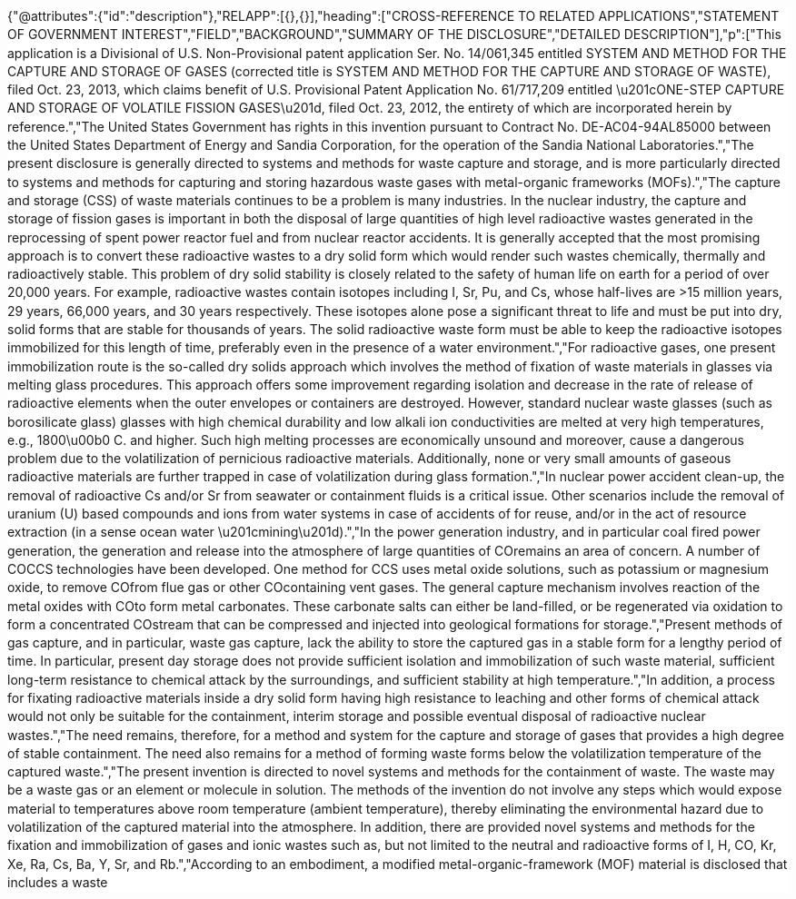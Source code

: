 {"@attributes":{"id":"description"},"RELAPP":[{},{}],"heading":["CROSS-REFERENCE TO RELATED APPLICATIONS","STATEMENT OF GOVERNMENT INTEREST","FIELD","BACKGROUND","SUMMARY OF THE DISCLOSURE","DETAILED DESCRIPTION"],"p":["This application is a Divisional of U.S. Non-Provisional patent application Ser. No. 14\/061,345 entitled SYSTEM AND METHOD FOR THE CAPTURE AND STORAGE OF GASES (corrected title is SYSTEM AND METHOD FOR THE CAPTURE AND STORAGE OF WASTE), filed Oct. 23, 2013, which claims benefit of U.S. Provisional Patent Application No. 61\/717,209 entitled \u201cONE-STEP CAPTURE AND STORAGE OF VOLATILE FISSION GASES\u201d, filed Oct. 23, 2012, the entirety of which are incorporated herein by reference.","The United States Government has rights in this invention pursuant to Contract No. DE-AC04-94AL85000 between the United States Department of Energy and Sandia Corporation, for the operation of the Sandia National Laboratories.","The present disclosure is generally directed to systems and methods for waste capture and storage, and is more particularly directed to systems and methods for capturing and storing hazardous waste gases with metal-organic frameworks (MOFs).","The capture and storage (CSS) of waste materials continues to be a problem is many industries. In the nuclear industry, the capture and storage of fission gases is important in both the disposal of large quantities of high level radioactive wastes generated in the reprocessing of spent power reactor fuel and from nuclear reactor accidents. It is generally accepted that the most promising approach is to convert these radioactive wastes to a dry solid form which would render such wastes chemically, thermally and radioactively stable. This problem of dry solid stability is closely related to the safety of human life on earth for a period of over 20,000 years. For example, radioactive wastes contain isotopes including I, Sr, Pu, and Cs, whose half-lives are >15 million years, 29 years, 66,000 years, and 30 years respectively. These isotopes alone pose a significant threat to life and must be put into dry, solid forms that are stable for thousands of years. The solid radioactive waste form must be able to keep the radioactive isotopes immobilized for this length of time, preferably even in the presence of a water environment.","For radioactive gases, one present immobilization route is the so-called dry solids approach which involves the method of fixation of waste materials in glasses via melting glass procedures. This approach offers some improvement regarding isolation and decrease in the rate of release of radioactive elements when the outer envelopes or containers are destroyed. However, standard nuclear waste glasses (such as borosilicate glass) glasses with high chemical durability and low alkali ion conductivities are melted at very high temperatures, e.g., 1800\u00b0 C. and higher. Such high melting processes are economically unsound and moreover, cause a dangerous problem due to the volatilization of pernicious radioactive materials. Additionally, none or very small amounts of gaseous radioactive materials are further trapped in case of volatilization during glass formation.","In nuclear power accident clean-up, the removal of radioactive Cs and\/or Sr from seawater or containment fluids is a critical issue. Other scenarios include the removal of uranium (U) based compounds and ions from water systems in case of accidents of for reuse, and\/or in the act of resource extraction (in a sense ocean water \u201cmining\u201d).","In the power generation industry, and in particular coal fired power generation, the generation and release into the atmosphere of large quantities of COremains an area of concern. A number of COCCS technologies have been developed. One method for CCS uses metal oxide solutions, such as potassium or magnesium oxide, to remove COfrom flue gas or other COcontaining vent gases. The general capture mechanism involves reaction of the metal oxides with COto form metal carbonates. These carbonate salts can either be land-filled, or be regenerated via oxidation to form a concentrated COstream that can be compressed and injected into geological formations for storage.","Present methods of gas capture, and in particular, waste gas capture, lack the ability to store the captured gas in a stable form for a lengthy period of time. In particular, present day storage does not provide sufficient isolation and immobilization of such waste material, sufficient long-term resistance to chemical attack by the surroundings, and sufficient stability at high temperature.","In addition, a process for fixating radioactive materials inside a dry solid form having high resistance to leaching and other forms of chemical attack would not only be suitable for the containment, interim storage and possible eventual disposal of radioactive nuclear wastes.","The need remains, therefore, for a method and system for the capture and storage of gases that provides a high degree of stable containment. The need also remains for a method of forming waste forms below the volatilization temperature of the captured waste.","The present invention is directed to novel systems and methods for the containment of waste. The waste may be a waste gas or an element or molecule in solution. The methods of the invention do not involve any steps which would expose material to temperatures above room temperature (ambient temperature), thereby eliminating the environmental hazard due to volatilization of the captured material into the atmosphere. In addition, there are provided novel systems and methods for the fixation and immobilization of gases and ionic wastes such as, but not limited to the neutral and radioactive forms of I, H, CO, Kr, Xe, Ra, Cs, Ba, Y, Sr, and Rb.","According to an embodiment, a modified metal-organic-framework (MOF) material is disclosed that includes a waste